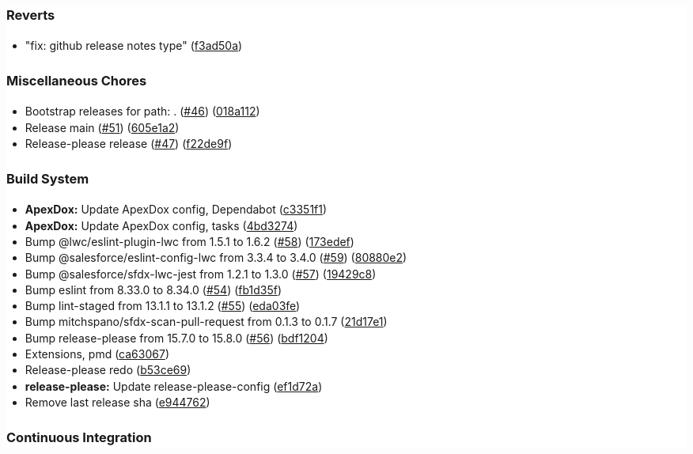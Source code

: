### Reverts

- "fix: github release notes type" ([f3ad50a](https://github.com/dschach/BaseSFDXProject/commit/f3ad50a20e5f35c6b694f36fc39b5fbabc83b1a1))

### Miscellaneous Chores

- Bootstrap releases for path: . ([#46](https://github.com/dschach/BaseSFDXProject/issues/46)) ([018a112](https://github.com/dschach/BaseSFDXProject/commit/018a1127ca53fe1cf15443407599801b09fd2329))
- Release main ([#51](https://github.com/dschach/BaseSFDXProject/issues/51)) ([605e1a2](https://github.com/dschach/BaseSFDXProject/commit/605e1a23a047d9687b778c6085e9440c8e88e9d1))
- Release-please release ([#47](https://github.com/dschach/BaseSFDXProject/issues/47)) ([f22de9f](https://github.com/dschach/BaseSFDXProject/commit/f22de9f320eee966332fac4be15d386524db85d4))

### Build System

- **ApexDox:** Update ApexDox config, Dependabot ([c3351f1](https://github.com/dschach/BaseSFDXProject/commit/c3351f1c04fea96e12a2e81d559f3e67c5497398))
- **ApexDox:** Update ApexDox config, tasks ([4bd3274](https://github.com/dschach/BaseSFDXProject/commit/4bd32749d00c1d95c2930c51795ec6869bfc4fc5))
- Bump @lwc/eslint-plugin-lwc from 1.5.1 to 1.6.2 ([#58](https://github.com/dschach/BaseSFDXProject/issues/58)) ([173edef](https://github.com/dschach/BaseSFDXProject/commit/173edef0b1535582a713b6a3de362112bb9048f8))
- Bump @salesforce/eslint-config-lwc from 3.3.4 to 3.4.0 ([#59](https://github.com/dschach/BaseSFDXProject/issues/59)) ([80880e2](https://github.com/dschach/BaseSFDXProject/commit/80880e2775caad372d2fde558e6947a1db8ca3ce))
- Bump @salesforce/sfdx-lwc-jest from 1.2.1 to 1.3.0 ([#57](https://github.com/dschach/BaseSFDXProject/issues/57)) ([19429c8](https://github.com/dschach/BaseSFDXProject/commit/19429c8261e13984b935490192eb18014aec5073))
- Bump eslint from 8.33.0 to 8.34.0 ([#54](https://github.com/dschach/BaseSFDXProject/issues/54)) ([fb1d35f](https://github.com/dschach/BaseSFDXProject/commit/fb1d35f7565a55a710831b6a20d6de8a0b9e55f1))
- Bump lint-staged from 13.1.1 to 13.1.2 ([#55](https://github.com/dschach/BaseSFDXProject/issues/55)) ([eda03fe](https://github.com/dschach/BaseSFDXProject/commit/eda03fe6db2b0704d5dbad208b9e4a4a4a84348e))
- Bump mitchspano/sfdx-scan-pull-request from 0.1.3 to 0.1.7 ([21d17e1](https://github.com/dschach/BaseSFDXProject/commit/21d17e11e90ff95008fa2b1c3293ed19995c0990))
- Bump release-please from 15.7.0 to 15.8.0 ([#56](https://github.com/dschach/BaseSFDXProject/issues/56)) ([bdf1204](https://github.com/dschach/BaseSFDXProject/commit/bdf120454ce58c053dd232badd4b98bdf0a862a7))
- Extensions, pmd ([ca63067](https://github.com/dschach/BaseSFDXProject/commit/ca63067061486b103be19d61c4d2f0a1b88761d5))
- Release-please redo ([b53ce69](https://github.com/dschach/BaseSFDXProject/commit/b53ce6924168353a577d5db97eec06f1d5d0279d))
- **release-please:** Update release-please-config ([ef1d72a](https://github.com/dschach/BaseSFDXProject/commit/ef1d72adbbe38ec9b7bb585bad3957fb27106b1b))
- Remove last release sha ([e944762](https://github.com/dschach/BaseSFDXProject/commit/e94476290d1fcd92a43dea89bbf3cc5b2008e413))

### Continuous Integration
